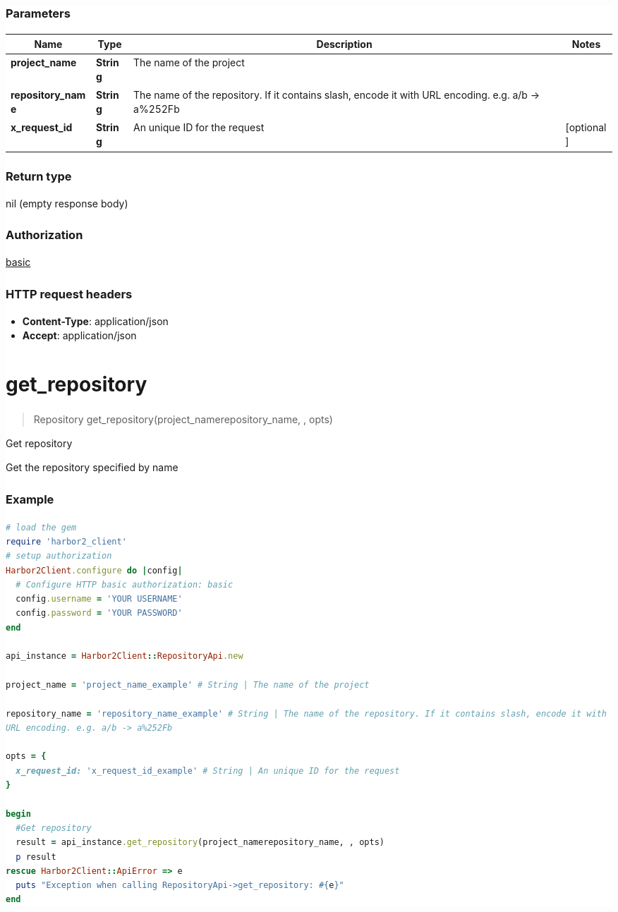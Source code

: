 ### Parameters

Name | Type | Description  | Notes
------------- | ------------- | ------------- | -------------
 **project_name** | **String**| The name of the project | 
 **repository_name** | **String**| The name of the repository. If it contains slash, encode it with URL encoding. e.g. a/b -&gt; a%252Fb | 
 **x_request_id** | **String**| An unique ID for the request | [optional] 

### Return type

nil (empty response body)

### Authorization

[basic](../README.md#basic)

### HTTP request headers

 - **Content-Type**: application/json
 - **Accept**: application/json



# **get_repository**
> Repository get_repository(project_namerepository_name, , opts)

Get repository

Get the repository specified by name

### Example
```ruby
# load the gem
require 'harbor2_client'
# setup authorization
Harbor2Client.configure do |config|
  # Configure HTTP basic authorization: basic
  config.username = 'YOUR USERNAME'
  config.password = 'YOUR PASSWORD'
end

api_instance = Harbor2Client::RepositoryApi.new

project_name = 'project_name_example' # String | The name of the project

repository_name = 'repository_name_example' # String | The name of the repository. If it contains slash, encode it with URL encoding. e.g. a/b -> a%252Fb

opts = { 
  x_request_id: 'x_request_id_example' # String | An unique ID for the request
}

begin
  #Get repository
  result = api_instance.get_repository(project_namerepository_name, , opts)
  p result
rescue Harbor2Client::ApiError => e
  puts "Exception when calling RepositoryApi->get_repository: #{e}"
end
```
